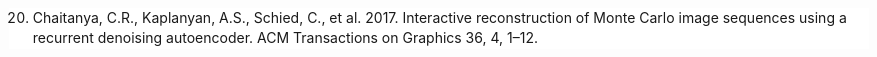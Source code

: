 20. Chaitanya, C.R., Kaplanyan, A.S., Schied, C., et al. 2017. Interactive reconstruction of Monte Carlo image sequences using a recurrent denoising autoencoder. ACM Transactions on Graphics 36, 4, 1–12. 



